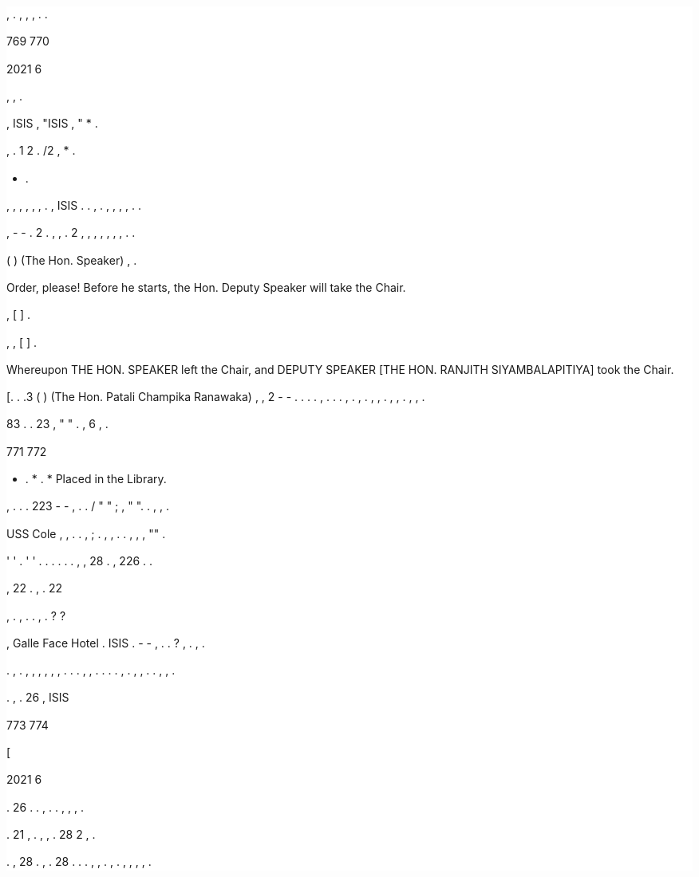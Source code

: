 , . , , , . .

769 770

2021 6

, , .

, ISIS , "ISIS , " * .

, . 1 2 . /2 , * .

* .

, , , , , , . , ISIS . . , . , , , , . .

, - - . 2 . , , . 2 , , , , , , , . .

( ) (The Hon. Speaker) , .

Order, please! Before he starts, the Hon. Deputy Speaker will take the Chair.

, [ ] .

, , [ ] .

Whereupon THE HON. SPEAKER left the Chair, and DEPUTY SPEAKER [THE HON. RANJITH SIYAMBALAPITIYA] took the Chair.

[. . .3 ( ) (The Hon. Patali Champika Ranawaka) , , 2 - - . . . . , . . . , . , . , , . , , . , , .

83 . . 23 , " " . , 6 , .

771 772

* . * . * Placed in the Library.

, . . . 223 - - , . . / " " ; , " ". . , , .

USS Cole , , . . , ; . , , . . , , , "" .

' ' . ' ' . . . . . . , , 28 . , 226 . .

, 22 . , . 22

, . , . . , . ? ?

, Galle Face Hotel . ISIS . - - , . . ? , . , .

. , . , , , , , , . . . , , . . . . , . , , . . , , .

. , . 26 , ISIS

773 774

[

2021 6

. 26 . . , . . , , , .

. 21 , . , , . 28 2 , .

. , 28 . , . 28 . . . , , . , . , , , , .
